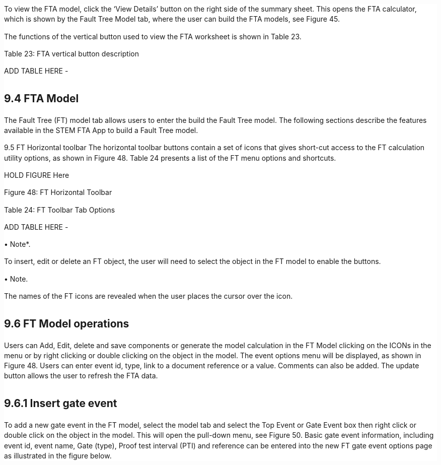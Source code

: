To view the FTA model, click the ‘View Details’ button on the right side of the summary sheet. This opens the FTA calculator, which is shown by the Fault Tree Model tab, where the user can build the FTA models, see Figure 45.

The functions of the vertical button used to view the FTA worksheet is shown in Table 23. 

Table 23: FTA vertical button description


ADD TABLE HERE -




## 9.4	FTA Model 
The Fault Tree (FT) model tab allows users to enter the build the Fault Tree model. The following sections describe the features available in the STEM FTA App to build a Fault Tree model.

9.5	FT Horizontal toolbar
The horizontal toolbar buttons contain a set of icons that gives short-cut access to the FT calculation utility options, as shown in Figure 48.  Table 24 presents a list of the FT menu options and shortcuts.


HOLD FIGURE Here

Figure 48: FT Horizontal Toolbar




Table 24: FT Toolbar Tab Options


ADD TABLE HERE -


• Note*.

To insert, edit or delete an FT object, the user will need to select the object in the FT model to enable the buttons. 


• Note.

The names of the FT icons are revealed when the user places the cursor over the icon. 



## 9.6	FT Model operations 

Users can Add, Edit, delete and save components or generate the model calculation in the FT Model clicking on the ICONs in the menu or by right clicking or double clicking on the object in the model. The event options menu will be displayed, as shown in Figure 48.
Users can enter event id, type, link to a document reference or a value. Comments can also be added. The update button allows the user to refresh the FTA data. 

## 9.6.1	Insert gate event

To add a new gate event in the FT model, select the model tab and select the Top Event or Gate Event box then right click or double click on the object in the model. This will open the pull-down menu, see Figure 50. Basic gate event information, including event id, event name, Gate (type), Proof test interval (PTI) and reference can be entered into the new FT gate event options page as illustrated in the figure below.
